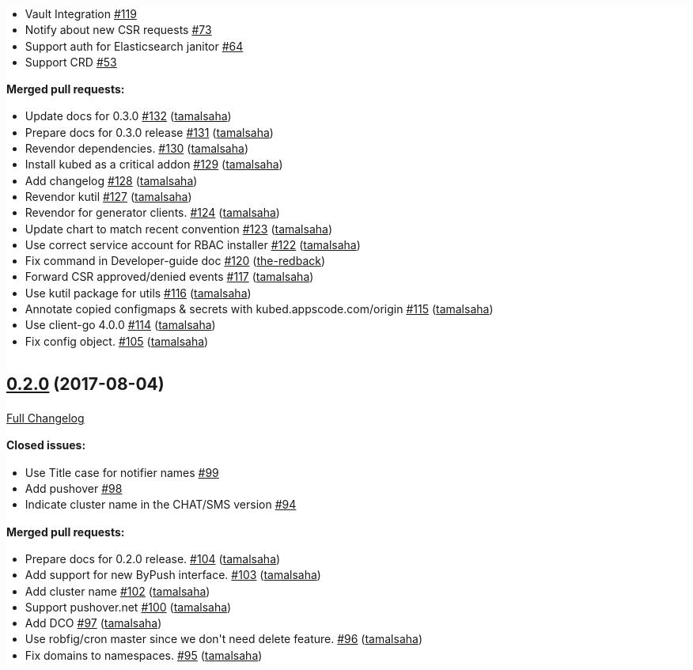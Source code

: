 - Vault Integration [\#119](https://github.com/appscode/kubed/issues/119)
- Notify about new CSR requests [\#73](https://github.com/appscode/kubed/issues/73)
- Support auth for Elasticsearch janitor [\#64](https://github.com/appscode/kubed/issues/64)
- Support CRD [\#53](https://github.com/appscode/kubed/issues/53)

**Merged pull requests:**

- Update docs for 0.3.0 [\#132](https://github.com/appscode/kubed/pull/132) ([tamalsaha](https://github.com/tamalsaha))
- Prepare docs for 0.3.0 release [\#131](https://github.com/appscode/kubed/pull/131) ([tamalsaha](https://github.com/tamalsaha))
- Revendor dependencies. [\#130](https://github.com/appscode/kubed/pull/130) ([tamalsaha](https://github.com/tamalsaha))
- Install kubed as a critical addon [\#129](https://github.com/appscode/kubed/pull/129) ([tamalsaha](https://github.com/tamalsaha))
- Add changelog [\#128](https://github.com/appscode/kubed/pull/128) ([tamalsaha](https://github.com/tamalsaha))
- Revendor kutil [\#127](https://github.com/appscode/kubed/pull/127) ([tamalsaha](https://github.com/tamalsaha))
- Revendor for generator clients. [\#124](https://github.com/appscode/kubed/pull/124) ([tamalsaha](https://github.com/tamalsaha))
- Update chart to match recent convention [\#123](https://github.com/appscode/kubed/pull/123) ([tamalsaha](https://github.com/tamalsaha))
- Use correct service account for RBAC installer [\#122](https://github.com/appscode/kubed/pull/122) ([tamalsaha](https://github.com/tamalsaha))
- Fix command in Developer-guide doc [\#120](https://github.com/appscode/kubed/pull/120) ([the-redback](https://github.com/the-redback))
- Forward CSR approved/denied events [\#117](https://github.com/appscode/kubed/pull/117) ([tamalsaha](https://github.com/tamalsaha))
- Use kutil package for utils [\#116](https://github.com/appscode/kubed/pull/116) ([tamalsaha](https://github.com/tamalsaha))
- Annotate copied configmaps & secrets with kubed.appscode.com/origin [\#115](https://github.com/appscode/kubed/pull/115) ([tamalsaha](https://github.com/tamalsaha))
- Use client-go 4.0.0 [\#114](https://github.com/appscode/kubed/pull/114) ([tamalsaha](https://github.com/tamalsaha))
- Fix config object. [\#105](https://github.com/appscode/kubed/pull/105) ([tamalsaha](https://github.com/tamalsaha))

## [0.2.0](https://github.com/appscode/kubed/tree/0.2.0) (2017-08-04)
[Full Changelog](https://github.com/appscode/kubed/compare/0.1.0...0.2.0)

**Closed issues:**

- Use Title case for notifier names [\#99](https://github.com/appscode/kubed/issues/99)
- Add pushover [\#98](https://github.com/appscode/kubed/issues/98)
- Indicate cluster name in the CHAT/SMS version [\#94](https://github.com/appscode/kubed/issues/94)

**Merged pull requests:**

- Prepare docs for 0.2.0 release. [\#104](https://github.com/appscode/kubed/pull/104) ([tamalsaha](https://github.com/tamalsaha))
- Add support for new ByPush interface. [\#103](https://github.com/appscode/kubed/pull/103) ([tamalsaha](https://github.com/tamalsaha))
- Add cluster name [\#102](https://github.com/appscode/kubed/pull/102) ([tamalsaha](https://github.com/tamalsaha))
- Support pushover.net [\#100](https://github.com/appscode/kubed/pull/100) ([tamalsaha](https://github.com/tamalsaha))
- Add DCO [\#97](https://github.com/appscode/kubed/pull/97) ([tamalsaha](https://github.com/tamalsaha))
- Use robfig/cron master since we don't need delete feature. [\#96](https://github.com/appscode/kubed/pull/96) ([tamalsaha](https://github.com/tamalsaha))
- Fix domains to namespaces. [\#95](https://github.com/appscode/kubed/pull/95) ([tamalsaha](https://github.com/tamalsaha))
